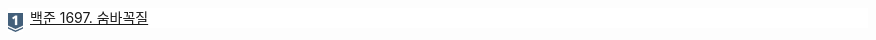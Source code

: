 <img src="https://github.com/KoEonYack/Tistory-Coveant/blob/master/Article/Note/%EC%BD%94%EB%94%A9%ED%85%8C%EC%8A%A4%ED%8A%B8_%EC%8B%9C%EC%9E%91%EC%9D%84%EC%9C%84%ED%95%9C_%EB%B0%B1%EC%A4%80%EB%AC%B8%EC%A0%9C_%EC%B6%94%EC%B2%9C/img/silver-1.svg?raw=true" width="15px" hegith="15px"  style="float:left; margin-right: 7px; margin-top: 5px;"/>
<a href="https://www.acmicpc.net/problem/1697"> 백준 1697. 숨바꼭질 </a><br /> 
